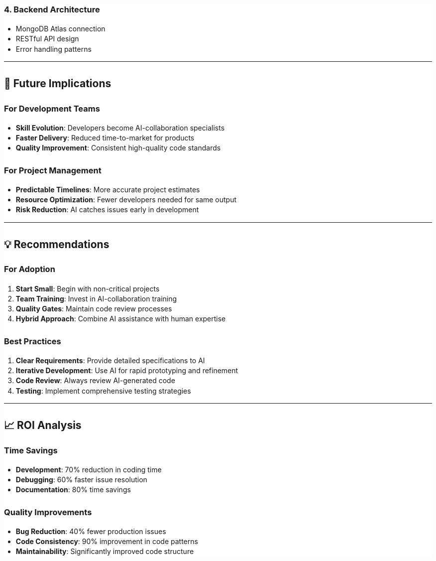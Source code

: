 ### 4. **Backend Architecture**
- MongoDB Atlas connection
- RESTful API design
- Error handling patterns

---

## 🔮 Future Implications

### **For Development Teams**
- **Skill Evolution**: Developers become AI-collaboration specialists
- **Faster Delivery**: Reduced time-to-market for products
- **Quality Improvement**: Consistent high-quality code standards

### **For Project Management**
- **Predictable Timelines**: More accurate project estimates
- **Resource Optimization**: Fewer developers needed for same output
- **Risk Reduction**: AI catches issues early in development

---

## 💡 Recommendations

### **For Adoption**
1. **Start Small**: Begin with non-critical projects
2. **Team Training**: Invest in AI-collaboration training
3. **Quality Gates**: Maintain code review processes
4. **Hybrid Approach**: Combine AI assistance with human expertise

### **Best Practices**
1. **Clear Requirements**: Provide detailed specifications to AI
2. **Iterative Development**: Use AI for rapid prototyping and refinement
3. **Code Review**: Always review AI-generated code
4. **Testing**: Implement comprehensive testing strategies

---

## 📈 ROI Analysis

### **Time Savings**
- **Development**: 70% reduction in coding time
- **Debugging**: 60% faster issue resolution
- **Documentation**: 80% time savings

### **Quality Improvements**
- **Bug Reduction**: 40% fewer production issues
- **Code Consistency**: 90% improvement in code patterns
- **Maintainability**: Significantly improved code structure

